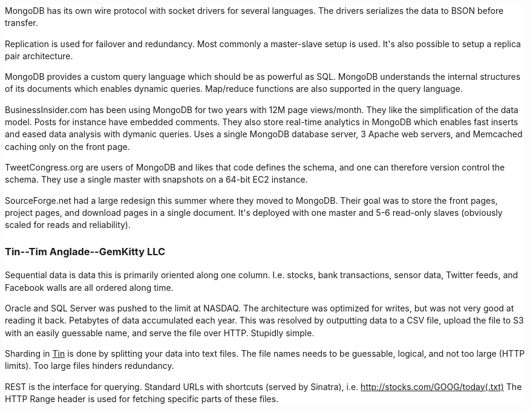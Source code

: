 MongoDB has its own wire protocol with socket drivers for several
languages. The drivers serializes the data to BSON before transfer.

Replication is used for failover and redundancy. Most commonly
a master-slave setup is used. It's also possible to setup a
replica pair architecture.

MongoDB provides a custom query language which should be as
powerful as SQL. MongoDB understands the internal structures
of its documents which enables dynamic queries. Map/reduce
functions are also supported in the query language.

BusinessInsider.com has been using MongoDB for two years
with 12M page views/month. They like the simplification
of the data model. Posts for instance have embedded comments.
They also store real-time analytics in MongoDB which enables
fast inserts and eased data analysis with dymanic queries.
Uses a single MongoDB database server, 3 Apache web servers,
and Memcached caching only on the front page.

TweetCongress.org are users of MongoDB and likes that code
defines the schema, and one can therefore version control the
schema. They use a single master with snapshots on a 64-bit
EC2 instance.

SourceForge.net had a large redesign this summer where
they moved to MongoDB. Their goal was to store
the front pages, project pages, and download pages in a single
document. It's deployed with one master and 5-6 read-only
slaves (obviously scaled for reads and reliability).


### Tin--Tim Anglade--GemKitty LLC

Sequential data is data this is primarily oriented along
one column. I.e. stocks, bank transactions, sensor data,
Twitter feeds, and Facebook walls are all ordered along time.

Oracle and SQL Server was pushed to the limit at NASDAQ.
The architecture was optimized for writes, but was not
very good at reading it back. Petabytes of data accumulated each
year. This was resolved by outputting data to
a CSV file, upload the file to S3 with an easily
guessable name, and serve the file over HTTP.
Stupidly simple.

Sharding in [Tin][] is done by splitting your data into text files.
The file names needs to be guessable, logical, and not
too large (HTTP limits). Too large files hinders redundancy.

REST is the interface for querying. Standard URLs with
shortcuts (served by Sinatra), i.e. http://stocks.com/GOOG/today(.txt)
The HTTP Range header is used for fetching specific parts of these files.



[was it up?]: http://wasitup.com
[Tokyo Tyrant]: http://1978th.net/tokyotyrant/
[NoSQL East]: http://nosqleast.com
[BEKK]: http://bekk.no


[Ubuntu One]: https://one.ubuntu.com
[Euqalyptus]: http://open.eucalyptus.com
[IBM 3850]: http://en.wikipedia.org/wiki/IBM_3850
[Paxos]: http://en.wikipedia.org/wiki/Paxos_algorithm
[CAP Theorem]: http://www.julianbrowne.com/article/viewer/brewers-cap-theorem
[Boxwood]: http://storagemojo.com/2006/10/30/microsofts-secret-google-killer-boxwood-pt-i/
[GoogleFS]: http://labs.google.com/papers/gfs.html
[Map/Reduce]: http://labs.google.com/papers/mapreduce.html
[BigTable]: http://labs.google.com/papers/bigtable.html
[Dynamo]: http://en.wikipedia.org/wiki/Dynamo_(storage_system)
[Voldemort]: http://project-voldemort.com/
[distributed map]: http://en.wikipedia.org/wiki/Distributed_hash_table
[consistent hashing]: http://en.wikipedia.org/wiki/Consistent_hashing
[vector clocks]: http://en.wikipedia.org/wiki/Vector_clock
[Zeus]: http://www.zeus.com/products/load-balancer/index.html
[Tokyo Cabinet]: http://1978th.net/tokyocabinet/
[BDB]: http://www.oracle.com/database/berkeley-db/je/index.html
[Dynomite]: http://github.com/cliffmoon/dynomite
[merkle tree]: http://en.wikipedia.org/wiki/Hash_tree
[quorum]: http://en.wikipedia.org/wiki/Quorum_(Distributed_Systems)
[CouchDB]: http://couchdb.apache.org/
[Lounge]: http://tilgovi.github.com/couchdb-lounge/
[Riak]: http://riak.basho.com/
[Cassandra]: http://incubator.apache.org/cassandra/
[Scribe]: http://github.com/facebook/scribe
[Lazyboy]: http://github.com/digg/lazyboy
[MongoDB]: http://www.mongodb.org
[Tin]: http://github.com/timanglade/tin/
